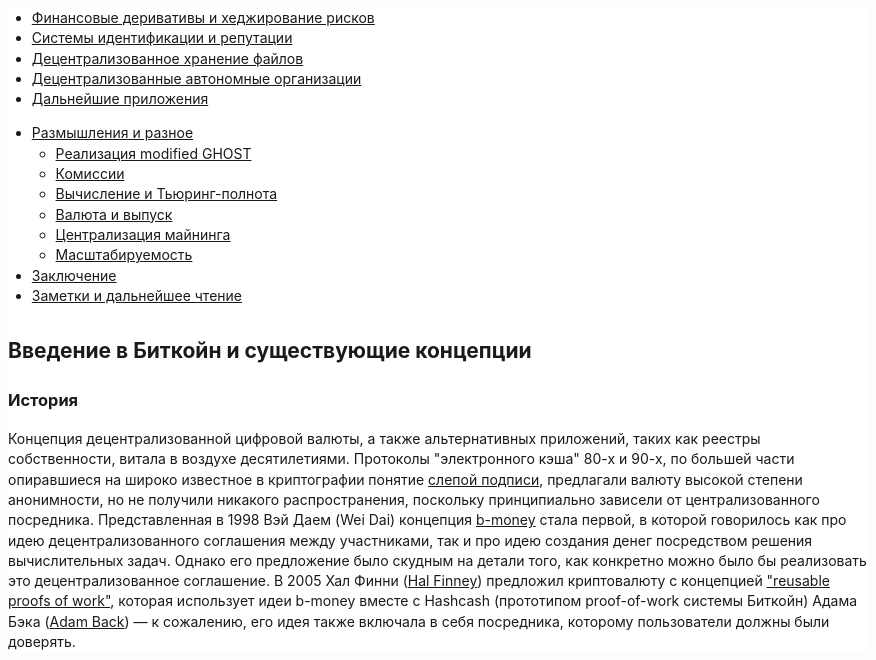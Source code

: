   - [Финансовые деривативы и хеджирование рисков](https://github.com/snordenstorm/wiki/wiki/%5BRussian%5D-White-Paper#%D0%A4%D0%B8%D0%BD%D0%B0%D0%BD%D1%81%D0%BE%D0%B2%D1%8B%D0%B5-%D0%B4%D0%B5%D1%80%D0%B8%D0%B2%D0%B0%D1%82%D0%B8%D0%B2%D1%8B-%D0%B8-%D1%85%D0%B5%D0%B4%D0%B6%D0%B8%D1%80%D0%BE%D0%B2%D0%B0%D0%BD%D0%B8%D0%B5-%D1%80%D0%B8%D1%81%D0%BA%D0%BE%D0%B2)
  - [Системы идентификации и репутации](https://github.com/snordenstorm/wiki/wiki/%5BRussian%5D-White-Paper#%D0%A1%D0%B8%D1%81%D1%82%D0%B5%D0%BC%D1%8B-%D0%B8%D0%B4%D0%B5%D0%BD%D1%82%D0%B8%D1%84%D0%B8%D0%BA%D0%B0%D1%86%D0%B8%D0%B8-%D0%B8-%D1%80%D0%B5%D0%BF%D1%83%D1%82%D0%B0%D1%86%D0%B8%D0%B8)
  - [Децентрализованное хранение файлов](https://github.com/snordenstorm/wiki/wiki/%5BRussian%5D-White-Paper#%D0%94%D0%B5%D1%86%D0%B5%D0%BD%D1%82%D1%80%D0%B0%D0%BB%D0%B8%D0%B7%D0%BE%D0%B2%D0%B0%D0%BD%D0%BD%D0%BE%D0%B5-%D1%85%D1%80%D0%B0%D0%BD%D0%B5%D0%BD%D0%B8%D0%B5-%D1%84%D0%B0%D0%B9%D0%BB%D0%BE%D0%B2)
  - [Децентрализованные автономные организации](https://github.com/snordenstorm/wiki/wiki/%5BRussian%5D-White-Paper#%D0%94%D0%B5%D1%86%D0%B5%D0%BD%D1%82%D1%80%D0%B0%D0%BB%D0%B8%D0%B7%D0%BE%D0%B2%D0%B0%D0%BD%D0%BD%D1%8B%D0%B5-%D0%B0%D0%B2%D1%82%D0%BE%D0%BD%D0%BE%D0%BC%D0%BD%D1%8B%D0%B5-%D0%BE%D1%80%D0%B3%D0%B0%D0%BD%D0%B8%D0%B7%D0%B0%D1%86%D0%B8%D0%B8)
  - [Дальнейшие приложения](https://github.com/snordenstorm/wiki/wiki/%5BRussian%5D-White-Paper#%D0%94%D0%B0%D0%BB%D1%8C%D0%BD%D0%B5%D0%B9%D1%88%D0%B8%D0%B5-%D0%BF%D1%80%D0%B8%D0%BB%D0%BE%D0%B6%D0%B5%D0%BD%D0%B8%D1%8F)
* [Размышления и разное](https://github.com/snordenstorm/wiki/wiki/%5BRussian%5D-White-Paper#%D0%A0%D0%B0%D0%B7%D0%BC%D1%8B%D1%88%D0%BB%D0%B5%D0%BD%D0%B8%D1%8F-%D0%B8-%D1%80%D0%B0%D0%B7%D0%BD%D0%BE%D0%B5)
  - [Реализация modified GHOST](https://github.com/snordenstorm/wiki/wiki/%5BRussian%5D-White-Paper#%D0%A0%D0%B5%D0%B0%D0%BB%D0%B8%D0%B7%D0%B0%D1%86%D0%B8%D1%8F-modified-ghost)
  - [Комиссии](https://github.com/snordenstorm/wiki/wiki/%5BRussian%5D-White-Paper#%D0%9A%D0%BE%D0%BC%D0%B8%D1%81%D1%81%D0%B8%D0%B8)
  - [Вычисление и Тьюринг-полнота](https://github.com/snordenstorm/wiki/wiki/%5BRussian%5D-White-Paper#%D0%92%D1%8B%D1%87%D0%B8%D1%81%D0%BB%D0%B5%D0%BD%D0%B8%D0%B5-%D0%B8-%D0%A2%D1%8C%D1%8E%D1%80%D0%B8%D0%BD%D0%B3-%D0%BF%D0%BE%D0%BB%D0%BD%D0%BE%D1%82%D0%B0)
  - [Валюта и выпуск](https://github.com/snordenstorm/wiki/wiki/%5BRussian%5D-White-Paper#%D0%92%D0%B0%D0%BB%D1%8E%D1%82%D0%B0-%D0%B8-%D0%B2%D1%8B%D0%BF%D1%83%D1%81%D0%BA)
  - [Централизация майнинга](https://github.com/snordenstorm/wiki/wiki/%5BRussian%5D-White-Paper#%D0%A6%D0%B5%D0%BD%D1%82%D1%80%D0%B0%D0%BB%D0%B8%D0%B7%D0%B0%D1%86%D0%B8%D1%8F-%D0%BC%D0%B0%D0%B9%D0%BD%D0%B8%D0%BD%D0%B3%D0%B0)
  - [Масштабируемость](https://github.com/snordenstorm/wiki/wiki/%5BRussian%5D-White-Paper#%D0%9C%D0%B0%D1%81%D1%88%D1%82%D0%B0%D0%B1%D0%B8%D1%80%D1%83%D0%B5%D0%BC%D0%BE%D1%81%D1%82%D1%8C)
* [Заключение](https://github.com/snordenstorm/wiki/wiki/%5BRussian%5D-White-Paper#%D0%97%D0%B0%D0%BA%D0%BB%D1%8E%D1%87%D0%B5%D0%BD%D0%B8%D0%B5)
* [Заметки и дальнейшее чтение](https://github.com/snordenstorm/wiki/wiki/%5BRussian%5D-White-Paper#%D0%97%D0%B0%D0%BC%D0%B5%D1%82%D0%BA%D0%B8-%D0%B8-%D0%B4%D0%B0%D0%BB%D1%8C%D0%BD%D0%B5%D0%B9%D1%88%D0%B5%D0%B5-%D1%87%D1%82%D0%B5%D0%BD%D0%B8%D0%B5)

## Введение в Биткойн и существующие концепции
### История

Концепция децентрализованной цифровой валюты, а также альтернативных приложений, таких как реестры собственности, витала в воздухе десятилетиями. Протоколы "электронного кэша" 80-х и 90-х, по большей части опиравшиеся на широко известное в криптографии понятие [слепой подписи](http://ru.wikipedia.org/wiki/%D0%A1%D0%BB%D0%B5%D0%BF%D0%B0%D1%8F_%D0%BF%D0%BE%D0%B4%D0%BF%D0%B8%D1%81%D1%8C), предлагали валюту высокой степени анонимности, но не получили никакого распространения, поскольку принципиально зависели от централизованного посредника. Представленная в 1998 Вэй Даем (Wei Dai) концепция [b-money](http://www.weidai.com/bmoney.txt) стала первой, в которой говорилось как про идею децентрализованного соглашения между участниками, так и про идею создания денег посредством решения вычислительных задач. Однако его предложение было скудным на детали того, как конкретно можно было бы реализовать это децентрализованное соглашение. В 2005 Хал Финни ([Hal Finney](http://en.wikipedia.org/wiki/Hal_Finney_(cypherpunk))) предложил криптовалюту с концепцией ["reusable proofs of work"](http://en.wikipedia.org/wiki/Proof-of-work_system#Reusable_proof-of-work_as_e-money), которая использует идеи b-money вместе с Hashcash (прототипом proof-of-work системы Биткойн) Адама Бэка ([Adam Back](http://en.wikipedia.org/wiki/Adam_Back)) — к сожалению, его идея также включала в себя посредника, которому пользователи должны были доверять. 
